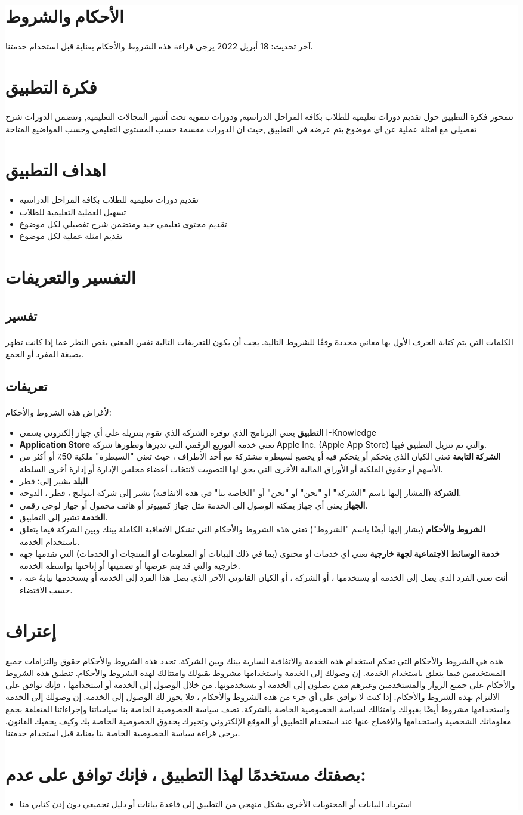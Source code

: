  # الأحكام والشروط 
 آخر تحديث: 18 أبريل 2022 
 يرجى قراءة هذه الشروط والأحكام بعناية قبل استخدام خدمتنا. 
 # فكرة التطبيق
 تتمحور فكرة التطبيق حول تقديم دورات تعليمية للطلاب بكافة المراحل الدراسية, ودورات تنموية تحت أشهر المجالات التعليمية, وتتضمن الدورات شرح تفصيلي مع امثلة عملية عن اي موضوع يتم عرضه في التطبيق ,حيث ان الدورات مقسمة حسب المستوى التعليمي وحسب المواضيع المتاحة
 # اهداف التطبيق
 - تقديم دورات تعليمية للطلاب بكافة المراحل الدراسية
 - تسهيل العملية التعليمية للطلاب
 - تقديم محتوى تعليمي جيد ومتضمن شرح تفصيلي لكل موضوع
 - تقديم امثلة عملية لكل موضوع
 # التفسير والتعريفات 
 ## تفسير 
 الكلمات التي يتم كتابة الحرف الأول بها معاني محددة وفقًا للشروط التالية. يجب أن يكون للتعريفات التالية نفس المعنى بغض النظر عما إذا كانت تظهر بصيغة المفرد أو الجمع. 
 ## تعريفات 
 لأغراض هذه الشروط والأحكام: 
 - __التطبيق__ يعني البرنامج الذي توفره الشركة الذي تقوم بتنزيله على أي جهاز إلكتروني يسمى I-Knowledge 
 - __Application Store__ تعني خدمة التوزيع الرقمي التي تديرها وتطورها شركة Apple Inc. (Apple App Store) والتي تم تنزيل التطبيق فيها. 
 - __الشركة التابعة__ تعني الكيان الذي يتحكم أو يتحكم فيه أو يخضع لسيطرة مشتركة مع أحد الأطراف ، حيث تعني "السيطرة" ملكية 50٪ أو أكثر من الأسهم أو حقوق الملكية أو الأوراق المالية الأخرى التي يحق لها التصويت لانتخاب أعضاء مجلس الإدارة أو إدارة أخرى السلطة. 
 - __البلد__ يشير إلى: قطر 
 - __الشركة__ (المشار إليها باسم "الشركة" أو "نحن" أو "نحن" أو "الخاصة بنا" في هذه الاتفاقية) تشير إلى شركة اينوليج ، قطر ، الدوحة. 
 - __الجهاز__ يعني أي جهاز يمكنه الوصول إلى الخدمة مثل جهاز كمبيوتر أو هاتف محمول أو جهاز لوحي رقمي. 
 - __الخدمة__ تشير إلى التطبيق. 
 - __الشروط والأحكام__ (يشار إليها أيضًا باسم "الشروط") تعني هذه الشروط والأحكام التي تشكل الاتفاقية الكاملة بينك وبين الشركة فيما يتعلق باستخدام الخدمة. 
 - __خدمة الوسائط الاجتماعية لجهة خارجية__ تعني أي خدمات أو محتوى (بما في ذلك البيانات أو المعلومات أو المنتجات أو الخدمات) التي تقدمها جهة خارجية والتي قد يتم عرضها أو تضمينها أو إتاحتها بواسطة الخدمة. 
 - __أنت__ تعني الفرد الذي يصل إلى الخدمة أو يستخدمها ، أو الشركة ، أو الكيان القانوني الآخر الذي يصل هذا الفرد إلى الخدمة أو يستخدمها نيابةً عنه ، حسب الاقتضاء. 
 # إعتراف 
 هذه هي الشروط والأحكام التي تحكم استخدام هذه الخدمة والاتفاقية السارية بينك وبين الشركة. تحدد هذه الشروط والأحكام حقوق والتزامات جميع المستخدمين فيما يتعلق باستخدام الخدمة. 
 إن وصولك إلى الخدمة واستخدامها مشروط بقبولك وامتثالك لهذه الشروط والأحكام. تنطبق هذه الشروط والأحكام على جميع الزوار والمستخدمين وغيرهم ممن يصلون إلى الخدمة أو يستخدمونها. 
 من خلال الوصول إلى الخدمة أو استخدامها ، فإنك توافق على الالتزام بهذه الشروط والأحكام. إذا كنت لا توافق على أي جزء من هذه الشروط والأحكام ، فلا يجوز لك الوصول إلى الخدمة. 
 إن وصولك إلى الخدمة واستخدامها مشروط أيضًا بقبولك وامتثالك لسياسة الخصوصية الخاصة بالشركة. تصف سياسة الخصوصية الخاصة بنا سياساتنا وإجراءاتنا المتعلقة بجمع معلوماتك الشخصية واستخدامها والإفصاح عنها عند استخدام التطبيق أو الموقع الإلكتروني وتخبرك بحقوق الخصوصية الخاصة بك وكيف يحميك القانون. يرجى قراءة سياسة الخصوصية الخاصة بنا بعناية قبل استخدام خدمتنا. 
 # بصفتك مستخدمًا لهذا التطبيق ، فإنك توافق على عدم: 
 - استرداد البيانات أو المحتويات الأخرى بشكل منهجي من التطبيق إلى قاعدة بيانات أو دليل تجميعي دون إذن كتابي منا 